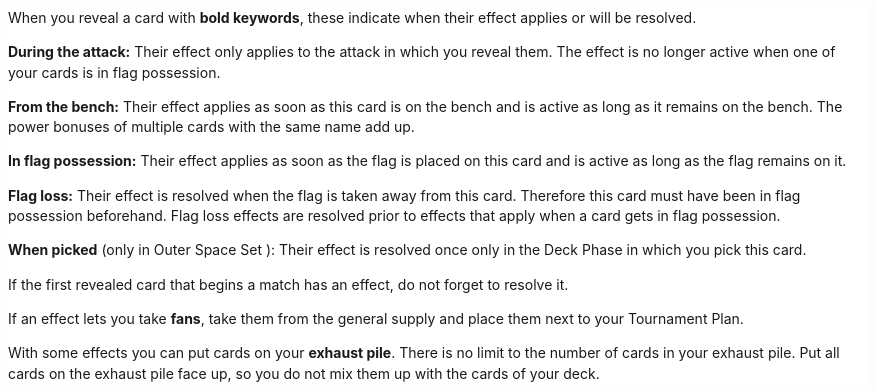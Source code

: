 When you reveal a card with **bold keywords**, these indicate when their effect applies or will be resolved.

**During the attack:** Their effect only applies to the attack in which you reveal them. The effect is no longer active when one of your cards is in flag possession.

**From the bench:** Their effect applies as soon as this card is on the bench and is active as long as it remains on the bench. The power bonuses of multiple cards with the same name add up.

**In flag possession:** Their effect applies as soon as the flag is placed on this card and is active as long as the flag remains on it.

**Flag loss:** Their effect is resolved when the flag is taken away from this card. Therefore this card must have been in flag possession beforehand. Flag loss effects are resolved prior to effects that apply when a card gets in flag possession.

**When picked** (only in Outer Space Set ): Their effect is resolved once only in the Deck Phase in which you pick this card.

If the first revealed card that begins a match has an effect, do not forget to resolve it.

If an effect lets you take **fans**, take them from the general supply and place them next to your Tournament Plan.

With some effects you can put cards on your **exhaust pile**. There is no limit to the number of cards in your exhaust pile. Put all cards on the exhaust pile face up, so you do not mix them up with the cards of your deck.
